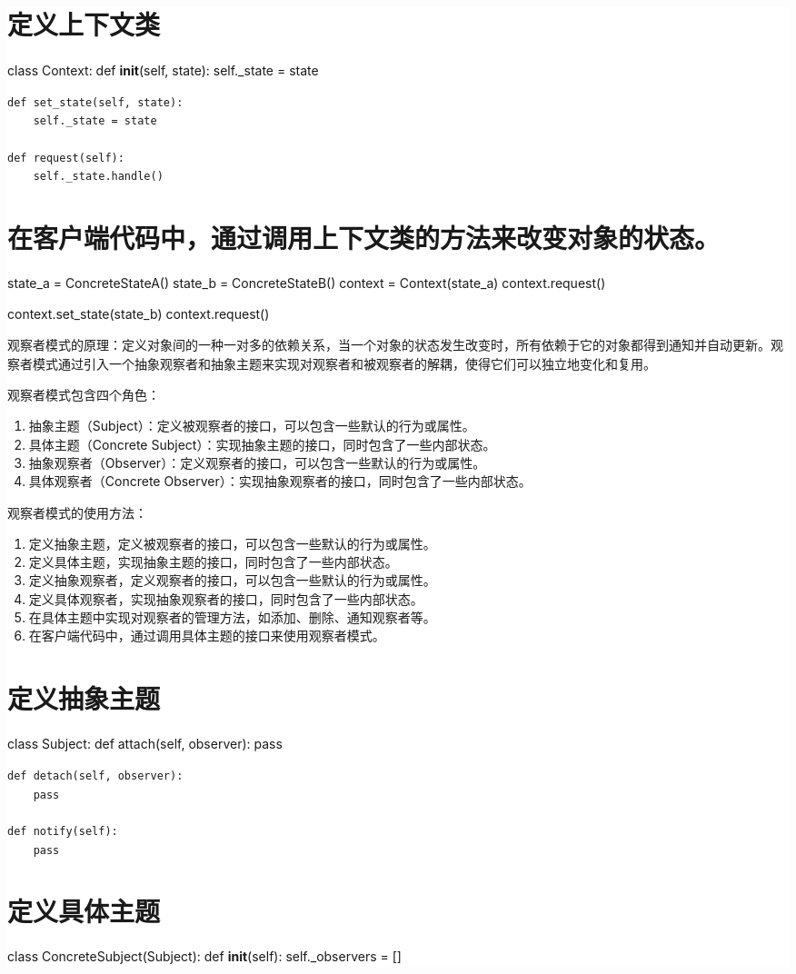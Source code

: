 # 定义上下文类
class Context:
    def __init__(self, state):
        self._state = state

    def set_state(self, state):
        self._state = state

    def request(self):
        self._state.handle()

# 在客户端代码中，通过调用上下文类的方法来改变对象的状态。
state_a = ConcreteStateA()
state_b = ConcreteStateB()
context = Context(state_a)
context.request()

context.set_state(state_b)
context.request()


观察者模式的原理：定义对象间的一种一对多的依赖关系，当一个对象的状态发生改变时，所有依赖于它的对象都得到通知并自动更新。观察者模式通过引入一个抽象观察者和抽象主题来实现对观察者和被观察者的解耦，使得它们可以独立地变化和复用。

观察者模式包含四个角色：
1. 抽象主题（Subject）：定义被观察者的接口，可以包含一些默认的行为或属性。
2. 具体主题（Concrete Subject）：实现抽象主题的接口，同时包含了一些内部状态。
3. 抽象观察者（Observer）：定义观察者的接口，可以包含一些默认的行为或属性。
4. 具体观察者（Concrete Observer）：实现抽象观察者的接口，同时包含了一些内部状态。

观察者模式的使用方法：
1. 定义抽象主题，定义被观察者的接口，可以包含一些默认的行为或属性。
2. 定义具体主题，实现抽象主题的接口，同时包含了一些内部状态。
3. 定义抽象观察者，定义观察者的接口，可以包含一些默认的行为或属性。
4. 定义具体观察者，实现抽象观察者的接口，同时包含了一些内部状态。
5. 在具体主题中实现对观察者的管理方法，如添加、删除、通知观察者等。
6. 在客户端代码中，通过调用具体主题的接口来使用观察者模式。

# 定义抽象主题
class Subject:
    def attach(self, observer):
        pass

    def detach(self, observer):
        pass

    def notify(self):
        pass

# 定义具体主题
class ConcreteSubject(Subject):
    def __init__(self):
        self._observers = []
